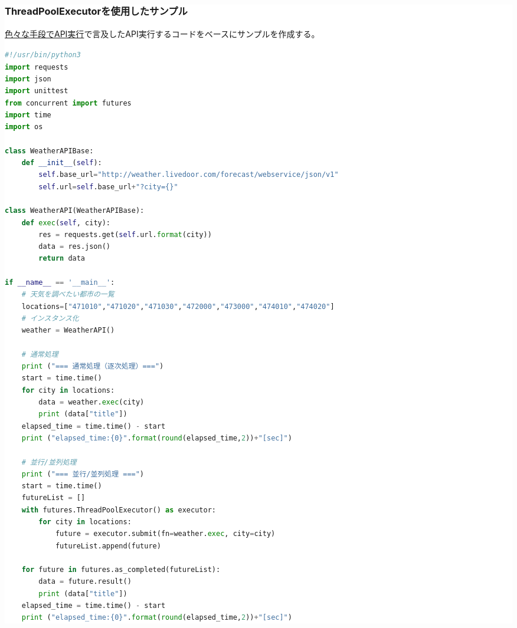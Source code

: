 

### ThreadPoolExecutorを使用したサンプル

[色々な手段でAPI実行]([https://github.com/funakosi/programming/blob/master/api/%E8%89%B2%E3%80%85%E3%81%AA%E6%89%8B%E6%AE%B5%E3%81%A7API%E5%AE%9F%E8%A1%8C.md](https://github.com/funakosi/programming/blob/master/api/色々な手段でAPI実行.md))で言及したAPI実行するコードをベースにサンプルを作成する。

```python
#!/usr/bin/python3
import requests
import json
import unittest
from concurrent import futures
import time
import os

class WeatherAPIBase:
    def __init__(self):
        self.base_url="http://weather.livedoor.com/forecast/webservice/json/v1"
        self.url=self.base_url+"?city={}"

class WeatherAPI(WeatherAPIBase):
    def exec(self, city):
        res = requests.get(self.url.format(city))
        data = res.json()
        return data

if __name__ == '__main__':
    # 天気を調べたい都市の一覧 
    locations=["471010","471020","471030","472000","473000","474010","474020"]
    # インスタンス化
    weather = WeatherAPI()
    
    # 通常処理
    print ("=== 通常処理（逐次処理）===")
    start = time.time()
    for city in locations:
        data = weather.exec(city)
        print (data["title"])
    elapsed_time = time.time() - start
    print ("elapsed_time:{0}".format(round(elapsed_time,2))+"[sec]")

    # 並行/並列処理
    print ("=== 並行/並列処理 ===")
    start = time.time()
    futureList = []
    with futures.ThreadPoolExecutor() as executor:
        for city in locations:
            future = executor.submit(fn=weather.exec, city=city)
            futureList.append(future)

    for future in futures.as_completed(futureList):
        data = future.result()
        print (data["title"])
    elapsed_time = time.time() - start
    print ("elapsed_time:{0}".format(round(elapsed_time,2))+"[sec]")
```
